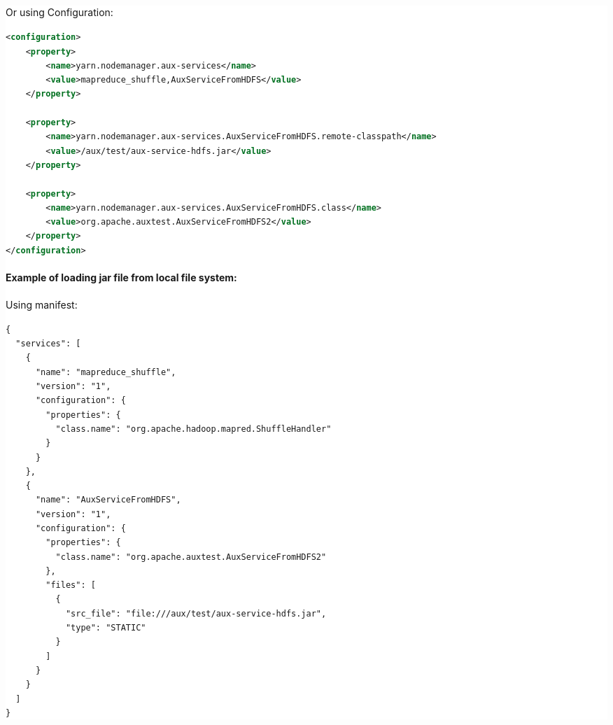 Or using Configuration:
```xml
<configuration>
    <property>
        <name>yarn.nodemanager.aux-services</name>
        <value>mapreduce_shuffle,AuxServiceFromHDFS</value>
    </property>

    <property>
        <name>yarn.nodemanager.aux-services.AuxServiceFromHDFS.remote-classpath</name>
        <value>/aux/test/aux-service-hdfs.jar</value>
    </property>

    <property>
        <name>yarn.nodemanager.aux-services.AuxServiceFromHDFS.class</name>
        <value>org.apache.auxtest.AuxServiceFromHDFS2</value>
    </property>
</configuration>
```

#### Example of loading jar file from local file system:

Using manifest:
```
{
  "services": [
    {
      "name": "mapreduce_shuffle",
      "version": "1",
      "configuration": {
        "properties": {
          "class.name": "org.apache.hadoop.mapred.ShuffleHandler"
        }
      }
    },
    {
      "name": "AuxServiceFromHDFS",
      "version": "1",
      "configuration": {
        "properties": {
          "class.name": "org.apache.auxtest.AuxServiceFromHDFS2"
        },
        "files": [
          {
            "src_file": "file:///aux/test/aux-service-hdfs.jar",
            "type": "STATIC"
          }
        ]
      }
    }
  ]
}
```
